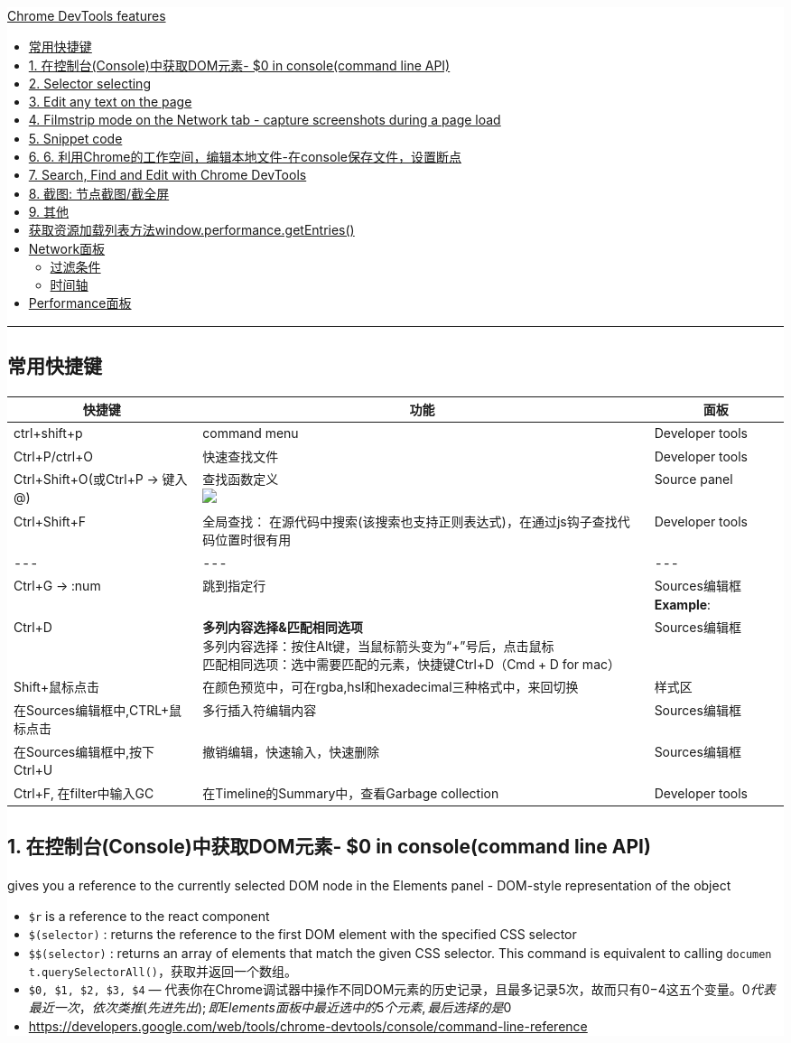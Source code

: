 [Chrome DevTools features](#top)

- [常用快捷键](#常用快捷键)
- [1. 在控制台(Console)中获取DOM元素- $0 in console(command line API)](#1-在控制台console中获取dom元素--0-in-consolecommand-line-api)
- [2. Selector selecting](#2-selector-selecting)
- [3. Edit any text on the page](#3-edit-any-text-on-the-page)
- [4. Filmstrip mode on the Network tab - capture screenshots during a page load](#4-filmstrip-mode-on-the-network-tab---capture-screenshots-during-a-page-load)
- [5. Snippet code](#5-snippet-code)
- [6. 6. 利用Chrome的工作空间，编辑本地文件-在console保存文件，设置断点](#6-6-利用chrome的工作空间编辑本地文件-在console保存文件设置断点)
- [7. Search, Find and Edit with Chrome DevTools](#7-search-find-and-edit-with-chrome-devtools)
- [8. 截图: 节点截图/截全屏](#8-截图-节点截图截全屏)
- [9. 其他](#9-其他)
- [获取资源加载列表方法window.performance.getEntries()](#获取资源加载列表方法windowperformancegetentries)
- [Network面板](#network面板)
  - [过滤条件](#过滤条件)
  - [时间轴](#时间轴)
- [Performance面板](#performance面板)
  
----------------------------------------------

## 常用快捷键

快捷键|功能|面板
---|---|---
ctrl+shift+p|command menu|Developer tools
Ctrl+P/ctrl+O|快速查找文件|Developer tools
Ctrl+Shift+O(或Ctrl+P -> 键入@)|查找函数定义<br>![](https://i.imgur.com/CELwvy3.png)|Source panel
Ctrl+Shift+F|全局查找： 在源代码中搜索(该搜索也支持正则表达式)，在通过js钩子查找代码位置时很有用|Developer tools
---|---|---
Ctrl+G -> :num|跳到指定行|Sources编辑框**Example**:
Ctrl+D|**多列内容选择&匹配相同选项**<br>多列内容选择：按住Alt键，当鼠标箭头变为“+”号后，点击鼠标<br>匹配相同选项：选中需要匹配的元素，快捷键Ctrl+D（Cmd + D for mac）|Sources编辑框
Shift+鼠标点击|在颜色预览中，可在rgba,hsl和hexadecimal三种格式中，来回切换|样式区
在Sources编辑框中,CTRL+鼠标点击|多行插入符编辑内容|Sources编辑框
在Sources编辑框中,按下Ctrl+U|撤销编辑，快速输入，快速删除|Sources编辑框
Ctrl+F, 在filter中输入GC|在Timeline的Summary中，查看Garbage collection|Developer tools

## 1. 在控制台(Console)中获取DOM元素- $0 in console(command line API)

gives you a reference to the currently selected DOM node in the Elements panel - DOM-style representation of the object

- `$r` is a reference to the react component
- `$(selector)` : returns the reference to the first DOM element with the specified CSS selector
- `$$(selector)` : returns an array of elements that match the given CSS selector. This command is equivalent to calling `document.querySelectorAll()`，获取并返回一个数组。
- `$0, $1, $2, $3, $4` — 代表你在Chrome调试器中操作不同DOM元素的历史记录，且最多记录5次，故而只有$0-$4这五个变量。$0代表最近一次，依次类推(先进先出); 即Elements 面板中最近选中的5个元素, 最后选择的是$0
- https://developers.google.com/web/tools/chrome-devtools/console/command-line-reference

